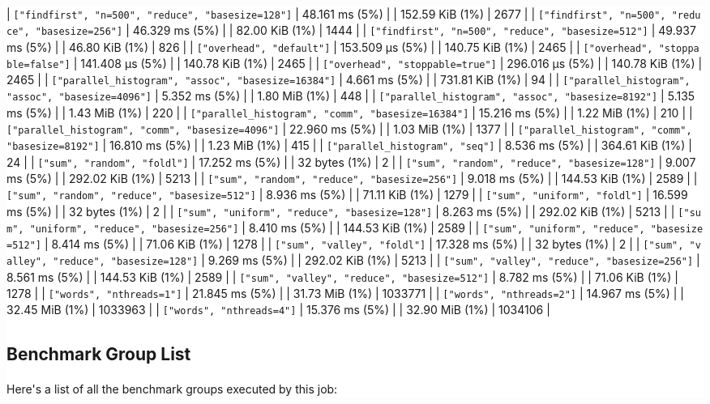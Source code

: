 | `["findfirst", "n=500", "reduce", "basesize=128"]`  |  48.161 ms (5%) |           |  152.59 KiB (1%) |        2677 |
| `["findfirst", "n=500", "reduce", "basesize=256"]`  |  46.329 ms (5%) |           |   82.00 KiB (1%) |        1444 |
| `["findfirst", "n=500", "reduce", "basesize=512"]`  |  49.937 ms (5%) |           |   46.80 KiB (1%) |         826 |
| `["overhead", "default"]`                           | 153.509 μs (5%) |           |  140.75 KiB (1%) |        2465 |
| `["overhead", "stoppable=false"]`                   | 141.408 μs (5%) |           |  140.78 KiB (1%) |        2465 |
| `["overhead", "stoppable=true"]`                    | 296.016 μs (5%) |           |  140.78 KiB (1%) |        2465 |
| `["parallel_histogram", "assoc", "basesize=16384"]` |   4.661 ms (5%) |           |  731.81 KiB (1%) |          94 |
| `["parallel_histogram", "assoc", "basesize=4096"]`  |   5.352 ms (5%) |           |    1.80 MiB (1%) |         448 |
| `["parallel_histogram", "assoc", "basesize=8192"]`  |   5.135 ms (5%) |           |    1.43 MiB (1%) |         220 |
| `["parallel_histogram", "comm", "basesize=16384"]`  |  15.216 ms (5%) |           |    1.22 MiB (1%) |         210 |
| `["parallel_histogram", "comm", "basesize=4096"]`   |  22.960 ms (5%) |           |    1.03 MiB (1%) |        1377 |
| `["parallel_histogram", "comm", "basesize=8192"]`   |  16.810 ms (5%) |           |    1.23 MiB (1%) |         415 |
| `["parallel_histogram", "seq"]`                     |   8.536 ms (5%) |           |  364.61 KiB (1%) |          24 |
| `["sum", "random", "foldl"]`                        |  17.252 ms (5%) |           |    32 bytes (1%) |           2 |
| `["sum", "random", "reduce", "basesize=128"]`       |   9.007 ms (5%) |           |  292.02 KiB (1%) |        5213 |
| `["sum", "random", "reduce", "basesize=256"]`       |   9.018 ms (5%) |           |  144.53 KiB (1%) |        2589 |
| `["sum", "random", "reduce", "basesize=512"]`       |   8.936 ms (5%) |           |   71.11 KiB (1%) |        1279 |
| `["sum", "uniform", "foldl"]`                       |  16.599 ms (5%) |           |    32 bytes (1%) |           2 |
| `["sum", "uniform", "reduce", "basesize=128"]`      |   8.263 ms (5%) |           |  292.02 KiB (1%) |        5213 |
| `["sum", "uniform", "reduce", "basesize=256"]`      |   8.410 ms (5%) |           |  144.53 KiB (1%) |        2589 |
| `["sum", "uniform", "reduce", "basesize=512"]`      |   8.414 ms (5%) |           |   71.06 KiB (1%) |        1278 |
| `["sum", "valley", "foldl"]`                        |  17.328 ms (5%) |           |    32 bytes (1%) |           2 |
| `["sum", "valley", "reduce", "basesize=128"]`       |   9.269 ms (5%) |           |  292.02 KiB (1%) |        5213 |
| `["sum", "valley", "reduce", "basesize=256"]`       |   8.561 ms (5%) |           |  144.53 KiB (1%) |        2589 |
| `["sum", "valley", "reduce", "basesize=512"]`       |   8.782 ms (5%) |           |   71.06 KiB (1%) |        1278 |
| `["words", "nthreads=1"]`                           |  21.845 ms (5%) |           |   31.73 MiB (1%) |     1033771 |
| `["words", "nthreads=2"]`                           |  14.967 ms (5%) |           |   32.45 MiB (1%) |     1033963 |
| `["words", "nthreads=4"]`                           |  15.376 ms (5%) |           |   32.90 MiB (1%) |     1034106 |

## Benchmark Group List
Here's a list of all the benchmark groups executed by this job:
